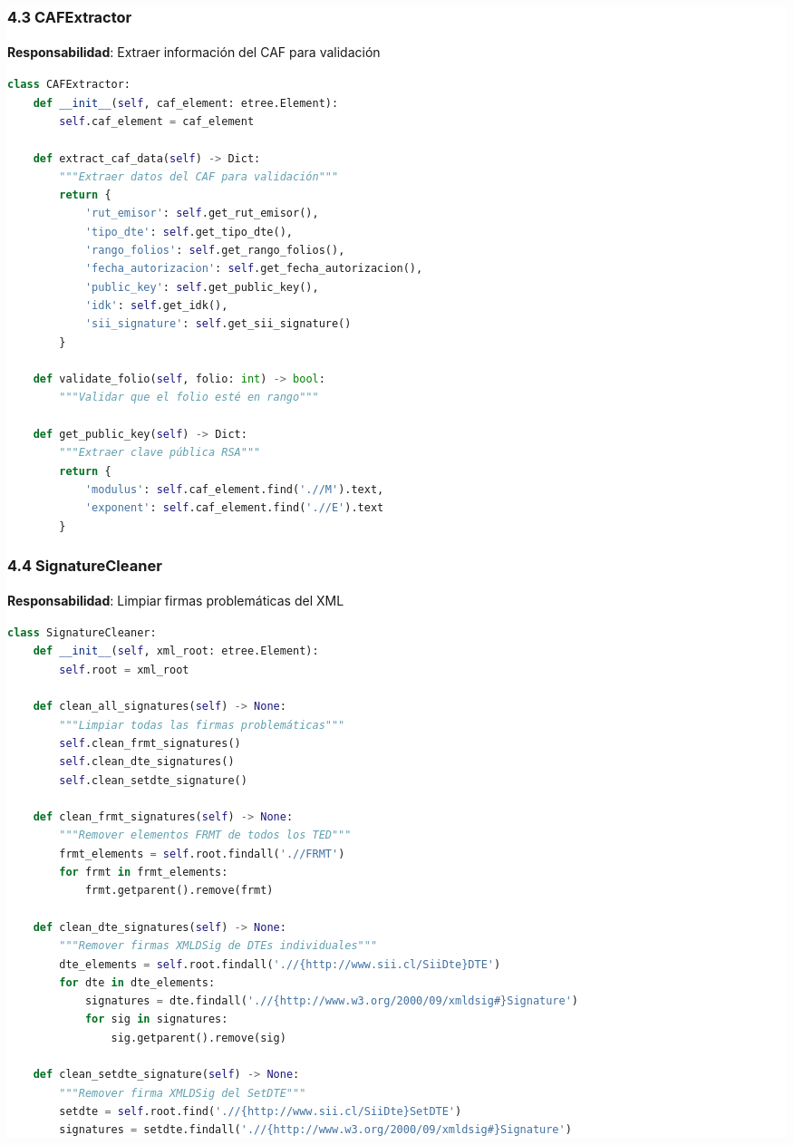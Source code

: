 ### 4.3 CAFExtractor

**Responsabilidad**: Extraer información del CAF para validación

```python
class CAFExtractor:
    def __init__(self, caf_element: etree.Element):
        self.caf_element = caf_element
    
    def extract_caf_data(self) -> Dict:
        """Extraer datos del CAF para validación"""
        return {
            'rut_emisor': self.get_rut_emisor(),
            'tipo_dte': self.get_tipo_dte(),
            'rango_folios': self.get_rango_folios(),
            'fecha_autorizacion': self.get_fecha_autorizacion(),
            'public_key': self.get_public_key(),
            'idk': self.get_idk(),
            'sii_signature': self.get_sii_signature()
        }
    
    def validate_folio(self, folio: int) -> bool:
        """Validar que el folio esté en rango"""
        
    def get_public_key(self) -> Dict:
        """Extraer clave pública RSA"""
        return {
            'modulus': self.caf_element.find('.//M').text,
            'exponent': self.caf_element.find('.//E').text
        }
```

### 4.4 SignatureCleaner

**Responsabilidad**: Limpiar firmas problemáticas del XML

```python
class SignatureCleaner:
    def __init__(self, xml_root: etree.Element):
        self.root = xml_root
    
    def clean_all_signatures(self) -> None:
        """Limpiar todas las firmas problemáticas"""
        self.clean_frmt_signatures()
        self.clean_dte_signatures()
        self.clean_setdte_signature()
    
    def clean_frmt_signatures(self) -> None:
        """Remover elementos FRMT de todos los TED"""
        frmt_elements = self.root.findall('.//FRMT')
        for frmt in frmt_elements:
            frmt.getparent().remove(frmt)
    
    def clean_dte_signatures(self) -> None:
        """Remover firmas XMLDSig de DTEs individuales"""
        dte_elements = self.root.findall('.//{http://www.sii.cl/SiiDte}DTE')
        for dte in dte_elements:
            signatures = dte.findall('.//{http://www.w3.org/2000/09/xmldsig#}Signature')
            for sig in signatures:
                sig.getparent().remove(sig)
    
    def clean_setdte_signature(self) -> None:
        """Remover firma XMLDSig del SetDTE"""
        setdte = self.root.find('.//{http://www.sii.cl/SiiDte}SetDTE')
        signatures = setdte.findall('.//{http://www.w3.org/2000/09/xmldsig#}Signature')
```